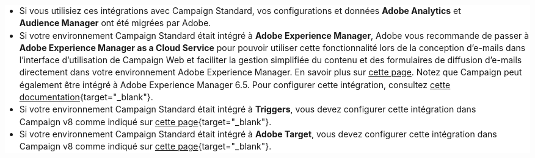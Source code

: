 * Si vous utilisiez ces intégrations avec Campaign Standard, vos configurations et données **Adobe Analytics** et **Audience Manager** ont été migrées par Adobe.
* Si votre environnement Campaign Standard était intégré à **Adobe Experience Manager**, Adobe vous recommande de passer à **Adobe Experience Manager as a Cloud Service** pour pouvoir utiliser cette fonctionnalité lors de la conception d’e-mails dans l’interface d’utilisation de Campaign Web et faciliter la gestion simplifiée du contenu et des formulaires de diffusion d’e-mails directement dans votre environnement Adobe Experience Manager. En savoir plus sur [cette page](../../v8/integrations/aem-content.md).
Notez que Campaign peut également être intégré à Adobe Experience Manager 6.5. Pour configurer cette intégration, consultez [cette documentation](https://experienceleague.adobe.com/fr/docs/campaign/campaign-v8/connect/ac-aem){target="_blank"}.
* Si votre environnement Campaign Standard était intégré à **Triggers**, vous devez configurer cette intégration dans Campaign v8 comme indiqué sur [cette page](https://experienceleague.adobe.com/fr/docs/campaign/campaign-v8/connect/ac-triggers){target="_blank"}.
* Si votre environnement Campaign Standard était intégré à **Adobe Target**, vous devez configurer cette intégration dans Campaign v8 comme indiqué sur [cette page](https://experienceleague.adobe.com/fr/docs/campaign/campaign-v8/connect/ac-at){target="_blank"}.
